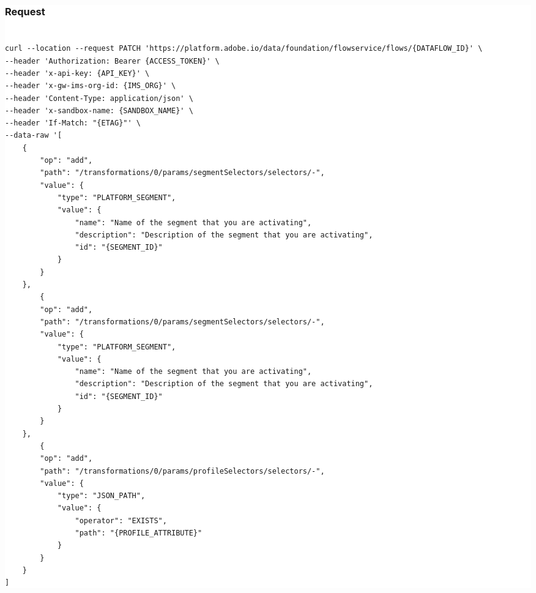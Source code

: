 ### Request

```

curl --location --request PATCH 'https://platform.adobe.io/data/foundation/flowservice/flows/{DATAFLOW_ID}' \
--header 'Authorization: Bearer {ACCESS_TOKEN}' \
--header 'x-api-key: {API_KEY}' \
--header 'x-gw-ims-org-id: {IMS_ORG}' \
--header 'Content-Type: application/json' \
--header 'x-sandbox-name: {SANDBOX_NAME}' \
--header 'If-Match: "{ETAG}"' \
--data-raw '[
    {
        "op": "add",
        "path": "/transformations/0/params/segmentSelectors/selectors/-",
        "value": {
            "type": "PLATFORM_SEGMENT",
            "value": {
                "name": "Name of the segment that you are activating",
                "description": "Description of the segment that you are activating",
                "id": "{SEGMENT_ID}"
            }
        }
    },
        {
        "op": "add",
        "path": "/transformations/0/params/segmentSelectors/selectors/-",
        "value": {
            "type": "PLATFORM_SEGMENT",
            "value": {
                "name": "Name of the segment that you are activating",
                "description": "Description of the segment that you are activating",
                "id": "{SEGMENT_ID}"
            }
        }
    },
        {
        "op": "add",
        "path": "/transformations/0/params/profileSelectors/selectors/-",
        "value": {
            "type": "JSON_PATH",
            "value": {
                "operator": "EXISTS",
                "path": "{PROFILE_ATTRIBUTE}"
            }
        }
    }
]

```
